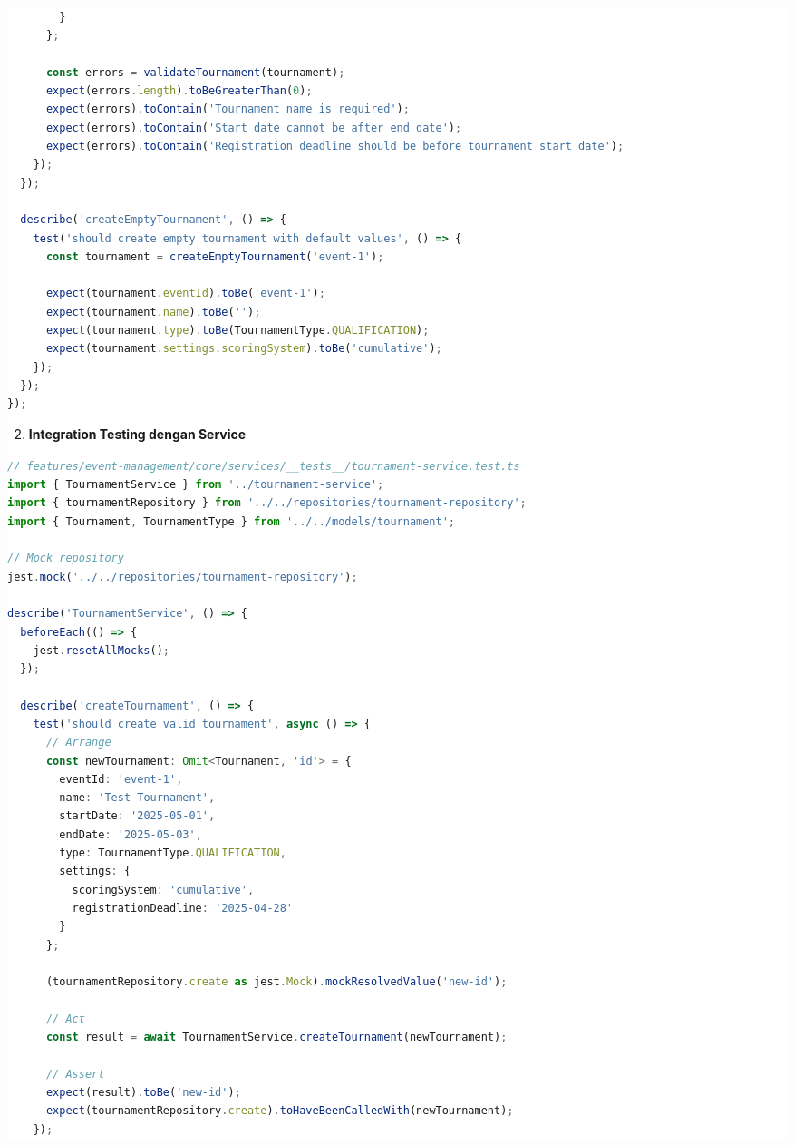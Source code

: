 ```typescript
        }
      };
      
      const errors = validateTournament(tournament);
      expect(errors.length).toBeGreaterThan(0);
      expect(errors).toContain('Tournament name is required');
      expect(errors).toContain('Start date cannot be after end date');
      expect(errors).toContain('Registration deadline should be before tournament start date');
    });
  });
  
  describe('createEmptyTournament', () => {
    test('should create empty tournament with default values', () => {
      const tournament = createEmptyTournament('event-1');
      
      expect(tournament.eventId).toBe('event-1');
      expect(tournament.name).toBe('');
      expect(tournament.type).toBe(TournamentType.QUALIFICATION);
      expect(tournament.settings.scoringSystem).toBe('cumulative');
    });
  });
});
```

2. **Integration Testing dengan Service**

```typescript
// features/event-management/core/services/__tests__/tournament-service.test.ts
import { TournamentService } from '../tournament-service';
import { tournamentRepository } from '../../repositories/tournament-repository';
import { Tournament, TournamentType } from '../../models/tournament';

// Mock repository
jest.mock('../../repositories/tournament-repository');

describe('TournamentService', () => {
  beforeEach(() => {
    jest.resetAllMocks();
  });
  
  describe('createTournament', () => {
    test('should create valid tournament', async () => {
      // Arrange
      const newTournament: Omit<Tournament, 'id'> = {
        eventId: 'event-1',
        name: 'Test Tournament',
        startDate: '2025-05-01',
        endDate: '2025-05-03',
        type: TournamentType.QUALIFICATION,
        settings: {
          scoringSystem: 'cumulative',
          registrationDeadline: '2025-04-28'
        }
      };
      
      (tournamentRepository.create as jest.Mock).mockResolvedValue('new-id');
      
      // Act
      const result = await TournamentService.createTournament(newTournament);
      
      // Assert
      expect(result).toBe('new-id');
      expect(tournamentRepository.create).toHaveBeenCalledWith(newTournament);
    });
```
